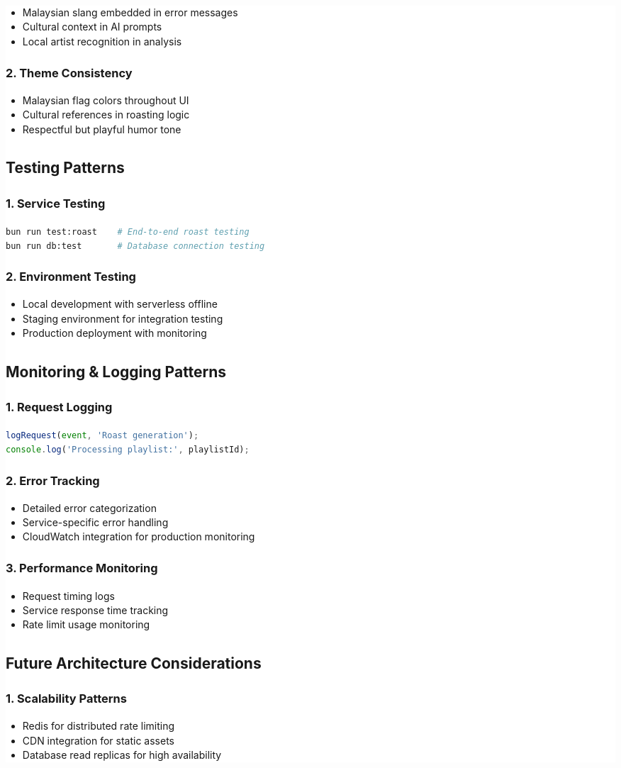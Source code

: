 - Malaysian slang embedded in error messages
- Cultural context in AI prompts
- Local artist recognition in analysis

### 2. Theme Consistency

- Malaysian flag colors throughout UI
- Cultural references in roasting logic
- Respectful but playful humor tone

## Testing Patterns

### 1. Service Testing

```bash
bun run test:roast    # End-to-end roast testing
bun run db:test       # Database connection testing
```

### 2. Environment Testing

- Local development with serverless offline
- Staging environment for integration testing
- Production deployment with monitoring

## Monitoring & Logging Patterns

### 1. Request Logging

```typescript
logRequest(event, 'Roast generation');
console.log('Processing playlist:', playlistId);
```

### 2. Error Tracking

- Detailed error categorization
- Service-specific error handling
- CloudWatch integration for production monitoring

### 3. Performance Monitoring

- Request timing logs
- Service response time tracking
- Rate limit usage monitoring

## Future Architecture Considerations

### 1. Scalability Patterns

- Redis for distributed rate limiting
- CDN integration for static assets
- Database read replicas for high availability
